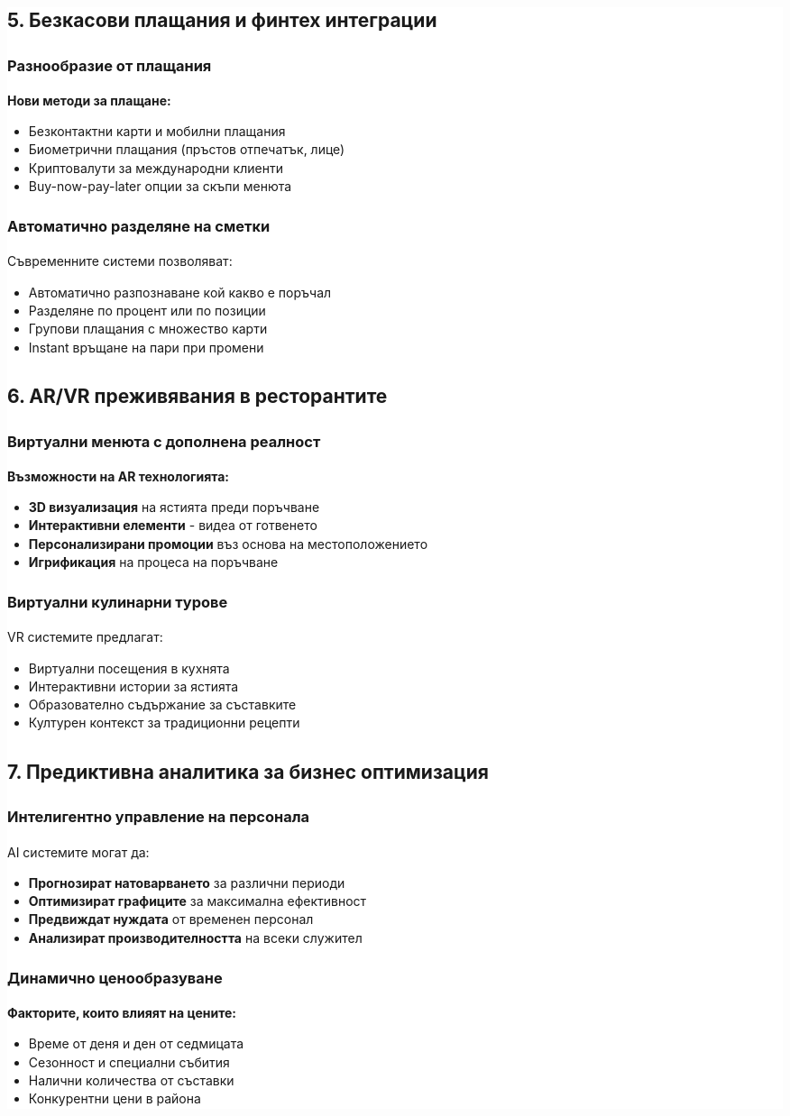## 5. Безкасови плащания и финтех интеграции

### Разнообразие от плащания

**Нови методи за плащане:**
- Безконтактни карти и мобилни плащания
- Биометрични плащания (пръстов отпечатък, лице)
- Криптовалути за международни клиенти
- Buy-now-pay-later опции за скъпи менюта

### Автоматично разделяне на сметки

Съвременните системи позволяват:
- Автоматично разпознаване кой какво е поръчал
- Разделяне по процент или по позиции
- Групови плащания с множество карти
- Instant връщане на пари при промени

## 6. AR/VR преживявания в ресторантите

### Виртуални менюта с дополнена реалност

**Възможности на AR технологията:**
- **3D визуализация** на ястията преди поръчване
- **Интерактивни елементи** - видеа от готвенето
- **Персонализирани промоции** въз основа на местоположението
- **Игрификация** на процеса на поръчване

### Виртуални кулинарни турове

VR системите предлагат:
- Виртуални посещения в кухнята
- Интерактивни истории за ястията
- Образователно съдържание за съставките
- Културен контекст за традиционни рецепти

## 7. Предиктивна аналитика за бизнес оптимизация

### Интелигентно управление на персонала

AI системите могат да:
- **Прогнозират натоварването** за различни периоди
- **Оптимизират графиците** за максимална ефективност
- **Предвиждат нуждата** от временен персонал
- **Анализират производителността** на всеки служител

### Динамично ценообразуване

**Факторите, които влияят на цените:**
- Време от деня и ден от седмицата
- Сезонност и специални събития
- Налични количества от съставки
- Конкурентни цени в района
